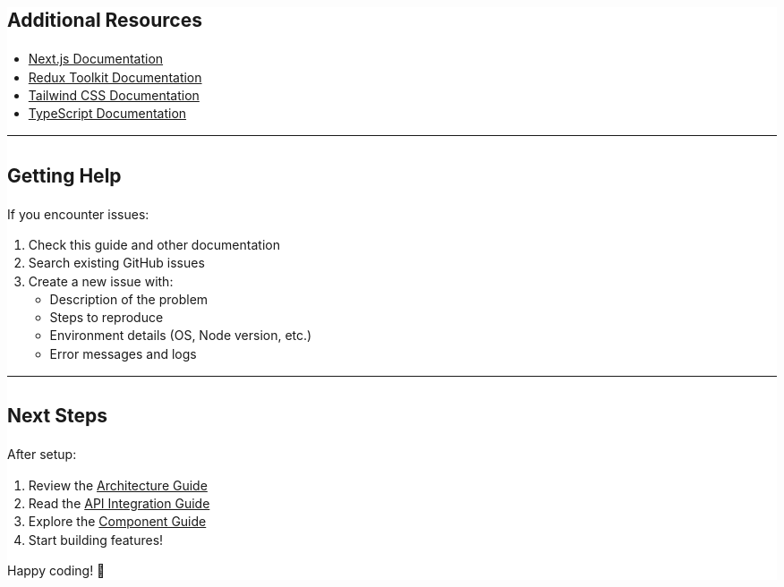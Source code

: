 ## Additional Resources

- [Next.js Documentation](https://nextjs.org/docs)
- [Redux Toolkit Documentation](https://redux-toolkit.js.org/)
- [Tailwind CSS Documentation](https://tailwindcss.com/docs)
- [TypeScript Documentation](https://www.typescriptlang.org/docs)

---

## Getting Help

If you encounter issues:

1. Check this guide and other documentation
2. Search existing GitHub issues
3. Create a new issue with:
   - Description of the problem
   - Steps to reproduce
   - Environment details (OS, Node version, etc.)
   - Error messages and logs

---

## Next Steps

After setup:

1. Review the [Architecture Guide](./ARCHITECTURE.md)
2. Read the [API Integration Guide](./API.md)
3. Explore the [Component Guide](./COMPONENTS.md)
4. Start building features!

Happy coding! 🚀
